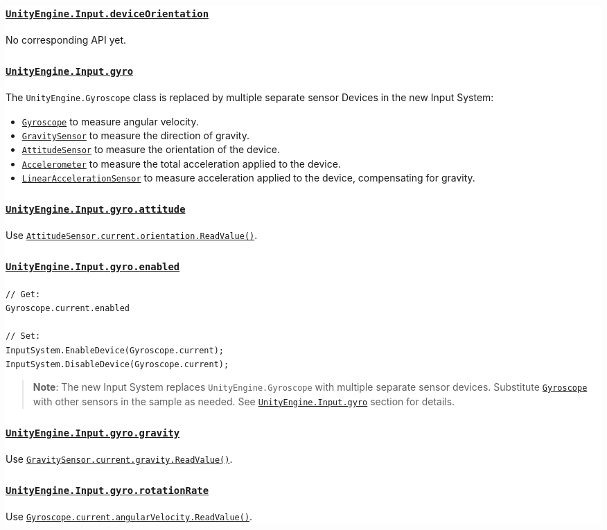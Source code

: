 ### [`UnityEngine.Input.deviceOrientation`](https://docs.unity3d.com/ScriptReference/Input-deviceOrientation.html)

No corresponding API yet.

### <a name="gyro"></a>[`UnityEngine.Input.gyro`](https://docs.unity3d.com/ScriptReference/Input-gyro.html)

The `UnityEngine.Gyroscope` class is replaced by multiple separate sensor Devices in the new Input System:

* [`Gyroscope`](../api/UnityEngine.InputSystem.Gyroscope.html) to measure angular velocity.
* [`GravitySensor`](../api/UnityEngine.InputSystem.GravitySensor.html) to measure the direction of gravity.
* [`AttitudeSensor`](../api/UnityEngine.InputSystem.AttitudeSensor.html) to measure the orientation of the device.
* [`Accelerometer`](../api/UnityEngine.InputSystem.Accelerometer.html) to measure the total acceleration applied to the device.
* [`LinearAccelerationSensor`](../api/UnityEngine.InputSystem.LinearAccelerationSensor.html) to measure acceleration applied to the device, compensating for gravity.

### [`UnityEngine.Input.gyro.attitude`](https://docs.unity3d.com/ScriptReference/Gyroscope-attitude.html)

Use [`AttitudeSensor.current.orientation.ReadValue()`](../api/UnityEngine.InputSystem.AttitudeSensor.html).

### [`UnityEngine.Input.gyro.enabled`](https://docs.unity3d.com/ScriptReference/Gyroscope-enabled.html)

```
// Get:
Gyroscope.current.enabled

// Set:
InputSystem.EnableDevice(Gyroscope.current);
InputSystem.DisableDevice(Gyroscope.current);
```

>__Note__: The new Input System replaces `UnityEngine.Gyroscope` with multiple separate sensor devices. Substitute [`Gyroscope`](../api/UnityEngine.InputSystem.Gyroscope.html) with other sensors in the sample as needed. See [`UnityEngine.Input.gyro`](#gyro) section for details.

### [`UnityEngine.Input.gyro.gravity`](https://docs.unity3d.com/ScriptReference/Gyroscope-gravity.html)

Use [`GravitySensor.current.gravity.ReadValue()`](../api/UnityEngine.InputSystem.GravitySensor.html).

### [`UnityEngine.Input.gyro.rotationRate`](https://docs.unity3d.com/ScriptReference/Gyroscope-rotationRate.html)

Use [`Gyroscope.current.angularVelocity.ReadValue()`](../api/UnityEngine.InputSystem.Gyroscope.html).
